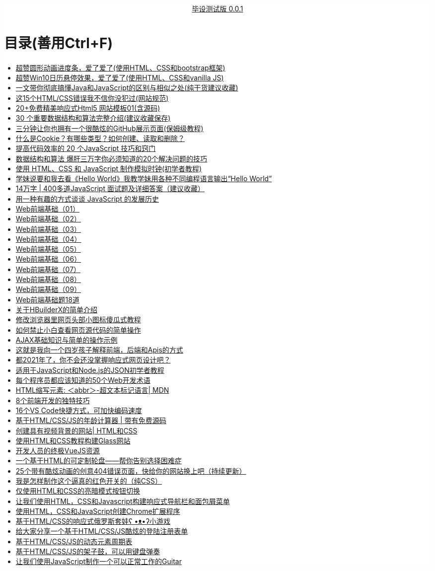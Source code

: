 
<p align="center">
<a href="http://114.55.6.23:8080">毕设测试版 0.0.1</a>
</p>

# 目录(善用Ctrl+F)
  - [ 超赞圆形动画进度条，爱了爱了(使用HTML、CSS和bootstrap框架)](https://blog.csdn.net/qq_44273429/article/details/117257364)
  - [ 超赞Win10日历悬停效果，爱了爱了(使用HTML、CSS和vanilla JS)](https://blog.csdn.net/qq_44273429/article/details/117338219)
  - [ 一文带你彻底搞懂Java和JavaScript的区别与相似之处(纯干货建议收藏)](https://blog.csdn.net/qq_44273429/article/details/117409345)
  - [ 这15个HTML/CSS错误我不信你没犯过(网站规范)](https://blog.csdn.net/qq_44273429/article/details/117439064)
  - [ 20+免费精美响应式Html5 网站模板01(含源码)](https://blog.csdn.net/qq_44273429/article/details/117460213)
  - [ 30 个重要数据结构和算法完整介绍(建议收藏保存)](https://haiyong.blog.csdn.net/article/details/117647481)
  - [ 三分钟让你也拥有一个很酷炫的GitHub展示页面(保姆级教程)](https://haiyong.blog.csdn.net/article/details/117769909)
  - [ 什么是Cookie？有哪些类型？如何创建、读取和删除？](https://haiyong.blog.csdn.net/article/details/117837835)
  - [ 提高代码效率的 20 个JavaScript 技巧和窍门](https://haiyong.blog.csdn.net/article/details/117886469)
  - [ 数据结构和算法 爆肝三万字你必须知道的20个解决问题的技巧](https://haiyong.blog.csdn.net/article/details/117945100)
  - [ 使用 HTML、CSS 和 JavaScript 制作模拟时钟(初学者教程)](https://haiyong.blog.csdn.net/article/details/117981366)
  - [ 学妹说要和我去看《Hello World》我教学妹用各种不同编程语言输出“Hello World”](https://haiyong.blog.csdn.net/article/details/117927113)
  - [ 14万字 | 400多道JavaScript 面试题及详细答案（建议收藏）](https://haiyong.blog.csdn.net/article/details/118097141)
  - [ 用一种有趣的方式谈谈 JavaScript 的发展历史 ](https://haiyong.blog.csdn.net/article/details/118174626)
  - [ Web前端基础（01）](https://juejin.cn/post/6955456083536298015)
  - [ Web前端基础（02）](https://juejin.cn/post/6955456163882369061)
  - [ Web前端基础（03）](https://juejin.cn/post/6955456171633459214)
  - [ Web前端基础（04）](https://juejin.cn/post/6955456178012815397)
  - [ Web前端基础（05）](https://juejin.cn/post/6955456184153276447)
  - [ Web前端基础（06）](https://juejin.cn/post/6955456192386695205)
  - [ Web前端基础（07）](https://juejin.cn/post/6955456197847695367)
  - [ Web前端基础（08）](https://juejin.cn/post/6955456204692783112)
  - [ Web前端基础（09）](https://juejin.cn/post/6955456210875351070)
  - [ Web前端基础题18道](https://blog.csdn.net/qq_44273429/article/details/107571771)
  - [ 关于HBuilderX的简单介绍](https://blog.csdn.net/qq_44273429/article/details/107991163)
  - [ 修改浏览器里网页头部小图标傻瓜式教程](https://blog.csdn.net/qq_44273429/article/details/112430289)
  - [ 如何禁止小白查看网页源代码的简单操作](https://blog.csdn.net/qq_44273429/article/details/112580478)
  - [ AJAX基础知识与简单的操作示例](https://blog.csdn.net/qq_44273429/article/details/113110589)
  - [ 这就是我向一个四岁孩子解释前端，后端和Apis的方式](https://blog.csdn.net/qq_44273429/article/details/114060900)
  - [ 都2021年了，你不会还没掌握响应式网页设计吧？](https://blog.csdn.net/qq_44273429/article/details/114180088)
  - [ 适用于JavaScript和Node.js的JSON初学者教程](https://blog.csdn.net/qq_44273429/article/details/114743673)
  - [ 每个程序员都应该知道的50个Web开发术语](https://blog.csdn.net/qq_44273429/article/details/115708631)
  - [ HTML缩写元素: ＜abbr＞-超文本标记语言| MDN](https://blog.csdn.net/qq_44273429/article/details/116087216)
  - [ 8个前端开发的独特技巧](https://blog.csdn.net/qq_44273429/article/details/116431826)
  - [ 16个VS Code快捷方式，可加快编码速度](https://blog.csdn.net/qq_44273429/article/details/117047320)
  - [ 基于HTML/CSS/JS的年龄计算器 | 带有免费源码](https://blog.csdn.net/qq_44273429/article/details/116721314)
  - [ 创建具有视频背景的网站| HTML和CSS](https://blog.csdn.net/qq_44273429/article/details/116034742)
  - [ 使用HTML和CSS教程构建Glass网站](https://blog.csdn.net/qq_44273429/article/details/115704831)
  - [ 开发人员‍的终极VueJS资源](https://blog.csdn.net/qq_44273429/article/details/115563884)
  - [ 一个基于HTML的可定制轮盘——帮你告别选择困难症](https://blog.csdn.net/qq_44273429/article/details/115470994)
  - [ 25个带有酷炫动画的创意404错误页面，快给你的网站换上吧（持续更新）](https://blog.csdn.net/qq_44273429/article/details/115387425)
  - [ 我是怎样制作这个逼真的红色开关的（纯CSS）](https://blog.csdn.net/qq_44273429/article/details/115148871)
  - [ 仅使用HTML和CSS的亮暗模式按钮切换](https://blog.csdn.net/qq_44273429/article/details/114849256)
  - [ 让我们使用HTML，CSS和Javascript构建响应式导航栏和面包屑菜单](https://blog.csdn.net/qq_44273429/article/details/114800113)
  - [ 使用HTML，CSS和JavaScript创建Chrome扩展程序](https://blog.csdn.net/qq_44273429/article/details/114648963)
  - [ 基于HTML/CSS的响应式俄罗斯套娃ʕ •ᴥ•ʔ小游戏](https://blog.csdn.net/qq_44273429/article/details/114604211)
  - [ 给大家分享一个基于HTML/CSS/JS酷炫的登陆注册表单](https://blog.csdn.net/qq_44273429/article/details/114490266)
  - [ 基于HTML/CSS/JS的动态元素周期表](https://blog.csdn.net/qq_44273429/article/details/114296024)
  - [ 基于HTML/CSS/JS的架子鼓，可以用键盘弹奏 ](https://blog.csdn.net/qq_44273429/article/details/113974310)
  - [ 让我们使用JavaScript制作一个可以正常工作的Guitar](https://blog.csdn.net/qq_44273429/article/details/113866175)